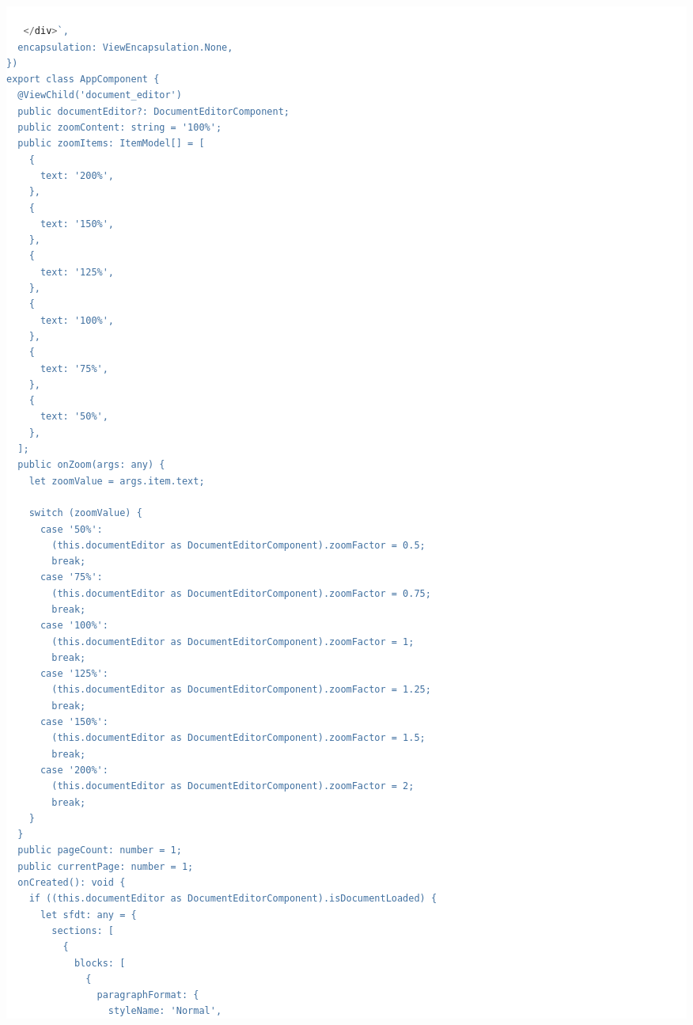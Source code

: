 ```typescript
 
   </div>`,
  encapsulation: ViewEncapsulation.None,
})
export class AppComponent {
  @ViewChild('document_editor')
  public documentEditor?: DocumentEditorComponent;
  public zoomContent: string = '100%';
  public zoomItems: ItemModel[] = [
    {
      text: '200%',
    },
    {
      text: '150%',
    },
    {
      text: '125%',
    },
    {
      text: '100%',
    },
    {
      text: '75%',
    },
    {
      text: '50%',
    },
  ];
  public onZoom(args: any) {
    let zoomValue = args.item.text;

    switch (zoomValue) {
      case '50%':
        (this.documentEditor as DocumentEditorComponent).zoomFactor = 0.5;
        break;
      case '75%':
        (this.documentEditor as DocumentEditorComponent).zoomFactor = 0.75;
        break;
      case '100%':
        (this.documentEditor as DocumentEditorComponent).zoomFactor = 1;
        break;
      case '125%':
        (this.documentEditor as DocumentEditorComponent).zoomFactor = 1.25;
        break;
      case '150%':
        (this.documentEditor as DocumentEditorComponent).zoomFactor = 1.5;
        break;
      case '200%':
        (this.documentEditor as DocumentEditorComponent).zoomFactor = 2;
        break;
    }
  }
  public pageCount: number = 1;
  public currentPage: number = 1;
  onCreated(): void {
    if ((this.documentEditor as DocumentEditorComponent).isDocumentLoaded) {
      let sfdt: any = {
        sections: [
          {
            blocks: [
              {
                paragraphFormat: {
                  styleName: 'Normal',
```